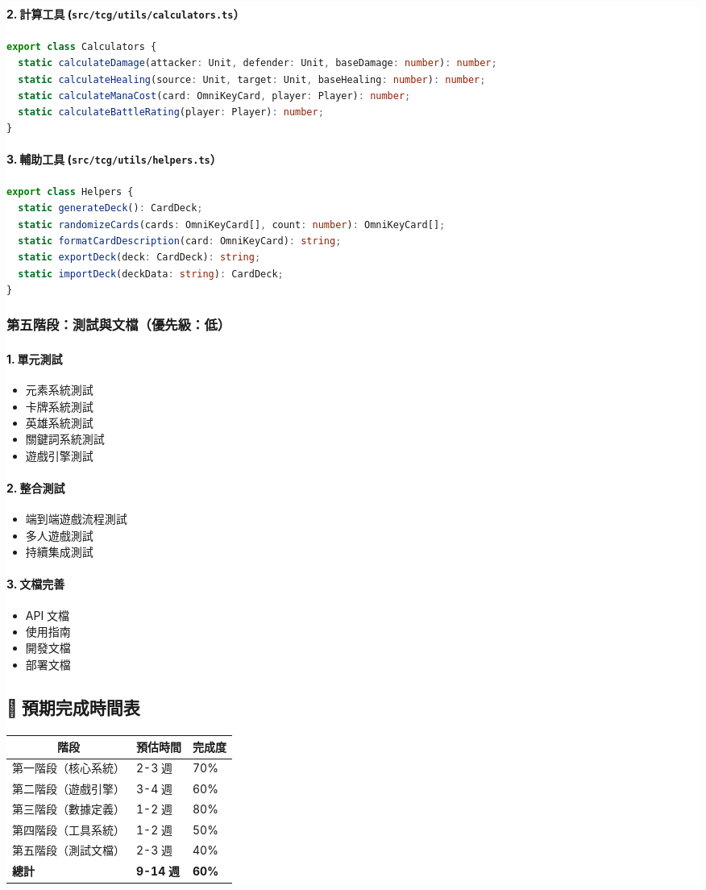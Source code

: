 #### 2. 計算工具 (`src/tcg/utils/calculators.ts`）
```typescript
export class Calculators {
  static calculateDamage(attacker: Unit, defender: Unit, baseDamage: number): number;
  static calculateHealing(source: Unit, target: Unit, baseHealing: number): number;
  static calculateManaCost(card: OmniKeyCard, player: Player): number;
  static calculateBattleRating(player: Player): number;
}
```

#### 3. 輔助工具 (`src/tcg/utils/helpers.ts`）
```typescript
export class Helpers {
  static generateDeck(): CardDeck;
  static randomizeCards(cards: OmniKeyCard[], count: number): OmniKeyCard[];
  static formatCardDescription(card: OmniKeyCard): string;
  static exportDeck(deck: CardDeck): string;
  static importDeck(deckData: string): CardDeck;
}
```

### 第五階段：測試與文檔（優先級：低）

#### 1. 單元測試
- 元素系統測試
- 卡牌系統測試
- 英雄系統測試
- 關鍵詞系統測試
- 遊戲引擎測試

#### 2. 整合測試
- 端到端遊戲流程測試
- 多人遊戲測試
- 持續集成測試

#### 3. 文檔完善
- API 文檔
- 使用指南
- 開發文檔
- 部署文檔

## 🚀 預期完成時間表

| 階段 | 預估時間 | 完成度 |
|------|----------|--------|
| 第一階段（核心系統） | 2-3 週 | 70% |
| 第二階段（遊戲引擎） | 3-4 週 | 60% |
| 第三階段（數據定義） | 1-2 週 | 80% |
| 第四階段（工具系統） | 1-2 週 | 50% |
| 第五階段（測試文檔） | 2-3 週 | 40% |
| **總計** | **9-14 週** | **60%** |

